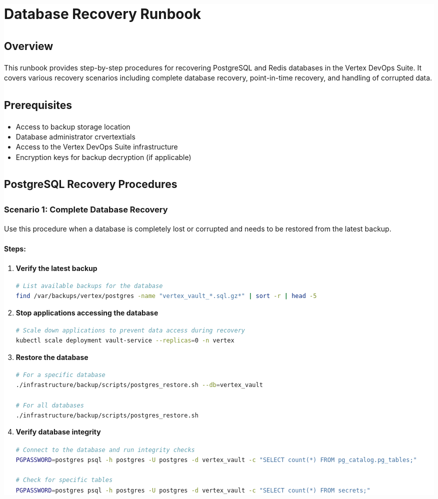 # Database Recovery Runbook

## Overview

This runbook provides step-by-step procedures for recovering PostgreSQL and Redis databases in the Vertex DevOps Suite. It covers various recovery scenarios including complete database recovery, point-in-time recovery, and handling of corrupted data.

## Prerequisites

- Access to backup storage location
- Database administrator crvertextials
- Access to the Vertex DevOps Suite infrastructure
- Encryption keys for backup decryption (if applicable)

## PostgreSQL Recovery Procedures

### Scenario 1: Complete Database Recovery

Use this procedure when a database is completely lost or corrupted and needs to be restored from the latest backup.

#### Steps:

1. **Verify the latest backup**

   ```bash
   # List available backups for the database
   find /var/backups/vertex/postgres -name "vertex_vault_*.sql.gz*" | sort -r | head -5
   ```

2. **Stop applications accessing the database**

   ```bash
   # Scale down applications to prevent data access during recovery
   kubectl scale deployment vault-service --replicas=0 -n vertex
   ```

3. **Restore the database**

   ```bash
   # For a specific database
   ./infrastructure/backup/scripts/postgres_restore.sh --db=vertex_vault
   
   # For all databases
   ./infrastructure/backup/scripts/postgres_restore.sh
   ```

4. **Verify database integrity**

   ```bash
   # Connect to the database and run integrity checks
   PGPASSWORD=postgres psql -h postgres -U postgres -d vertex_vault -c "SELECT count(*) FROM pg_catalog.pg_tables;"
   
   # Check for specific tables
   PGPASSWORD=postgres psql -h postgres -U postgres -d vertex_vault -c "SELECT count(*) FROM secrets;"
   ```
